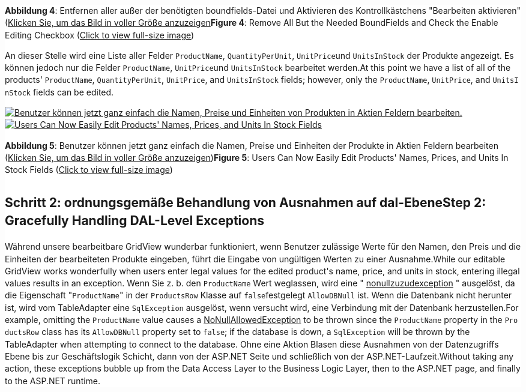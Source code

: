 <span data-ttu-id="828e0-154">**Abbildung 4**: Entfernen aller außer der benötigten boundfields-Datei und Aktivieren des Kontrollkästchens "Bearbeiten aktivieren" ([Klicken Sie, um das Bild in voller Größe anzuzeigen](handling-bll-and-dal-level-exceptions-in-an-asp-net-page-vb/_static/image12.png)</span><span class="sxs-lookup"><span data-stu-id="828e0-154">**Figure 4**: Remove All But the Needed BoundFields and Check the Enable Editing Checkbox ([Click to view full-size image](handling-bll-and-dal-level-exceptions-in-an-asp-net-page-vb/_static/image12.png))</span></span>

<span data-ttu-id="828e0-155">An dieser Stelle wird eine Liste aller Felder `ProductName`, `QuantityPerUnit`, `UnitPrice`und `UnitsInStock` der Produkte angezeigt. Es können jedoch nur die Felder `ProductName`, `UnitPrice`und `UnitsInStock` bearbeitet werden.</span><span class="sxs-lookup"><span data-stu-id="828e0-155">At this point we have a list of all of the products' `ProductName`, `QuantityPerUnit`, `UnitPrice`, and `UnitsInStock` fields; however, only the `ProductName`, `UnitPrice`, and `UnitsInStock` fields can be edited.</span></span>

<span data-ttu-id="828e0-156">[![Benutzer können jetzt ganz einfach die Namen, Preise und Einheiten von Produkten in Aktien Feldern bearbeiten.](handling-bll-and-dal-level-exceptions-in-an-asp-net-page-vb/_static/image14.png)](handling-bll-and-dal-level-exceptions-in-an-asp-net-page-vb/_static/image13.png)</span><span class="sxs-lookup"><span data-stu-id="828e0-156">[![Users Can Now Easily Edit Products' Names, Prices, and Units In Stock Fields](handling-bll-and-dal-level-exceptions-in-an-asp-net-page-vb/_static/image14.png)](handling-bll-and-dal-level-exceptions-in-an-asp-net-page-vb/_static/image13.png)</span></span>

<span data-ttu-id="828e0-157">**Abbildung 5**: Benutzer können jetzt ganz einfach die Namen, Preise und Einheiten der Produkte in Aktien Feldern bearbeiten ([Klicken Sie, um das Bild in voller Größe anzuzeigen](handling-bll-and-dal-level-exceptions-in-an-asp-net-page-vb/_static/image15.png))</span><span class="sxs-lookup"><span data-stu-id="828e0-157">**Figure 5**: Users Can Now Easily Edit Products' Names, Prices, and Units In Stock Fields ([Click to view full-size image](handling-bll-and-dal-level-exceptions-in-an-asp-net-page-vb/_static/image15.png))</span></span>

## <a name="step-2-gracefully-handling-dal-level-exceptions"></a><span data-ttu-id="828e0-158">Schritt 2: ordnungsgemäße Behandlung von Ausnahmen auf dal-Ebene</span><span class="sxs-lookup"><span data-stu-id="828e0-158">Step 2: Gracefully Handling DAL-Level Exceptions</span></span>

<span data-ttu-id="828e0-159">Während unsere bearbeitbare GridView wunderbar funktioniert, wenn Benutzer zulässige Werte für den Namen, den Preis und die Einheiten der bearbeiteten Produkte eingeben, führt die Eingabe von ungültigen Werten zu einer Ausnahme.</span><span class="sxs-lookup"><span data-stu-id="828e0-159">While our editable GridView works wonderfully when users enter legal values for the edited product's name, price, and units in stock, entering illegal values results in an exception.</span></span> <span data-ttu-id="828e0-160">Wenn Sie z. b. den `ProductName` Wert weglassen, wird eine " [nonullzuzudexception](https://msdn.microsoft.com/library/default.asp?url=/library/cpref/html/frlrfsystemdatanonullallowedexceptionclasstopic.asp) " ausgelöst, da die Eigenschaft "`ProductName`" in der `ProductsRow` Klasse auf `false`festgelegt `AllowDBNull` ist. Wenn die Datenbank nicht herunter ist, wird vom TableAdapter eine `SqlException` ausgelöst, wenn versucht wird, eine Verbindung mit der Datenbank herzustellen.</span><span class="sxs-lookup"><span data-stu-id="828e0-160">For example, omitting the `ProductName` value causes a [NoNullAllowedException](https://msdn.microsoft.com/library/default.asp?url=/library/cpref/html/frlrfsystemdatanonullallowedexceptionclasstopic.asp) to be thrown since the `ProductName` property in the `ProductsRow` class has its `AllowDBNull` property set to `false`; if the database is down, a `SqlException` will be thrown by the TableAdapter when attempting to connect to the database.</span></span> <span data-ttu-id="828e0-161">Ohne eine Aktion Blasen diese Ausnahmen von der Datenzugriffs Ebene bis zur Geschäftslogik Schicht, dann von der ASP.NET Seite und schließlich von der ASP.NET-Laufzeit.</span><span class="sxs-lookup"><span data-stu-id="828e0-161">Without taking any action, these exceptions bubble up from the Data Access Layer to the Business Logic Layer, then to the ASP.NET page, and finally to the ASP.NET runtime.</span></span>
